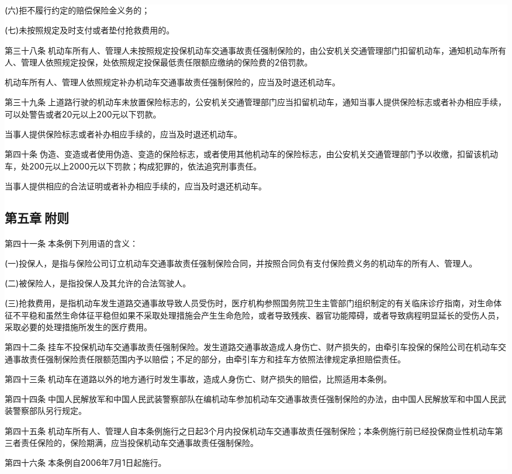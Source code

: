 (六)拒不履行约定的赔偿保险金义务的；

(七)未按照规定及时支付或者垫付抢救费用的。

第三十八条 机动车所有人、管理人未按照规定投保机动车交通事故责任强制保险的，由公安机关交通管理部门扣留机动车，通知机动车所有人、管理人依照规定投保，处依照规定投保最低责任限额应缴纳的保险费的2倍罚款。

机动车所有人、管理人依照规定补办机动车交通事故责任强制保险的，应当及时退还机动车。

第三十九条 上道路行驶的机动车未放置保险标志的，公安机关交通管理部门应当扣留机动车，通知当事人提供保险标志或者补办相应手续，可以处警告或者20元以上200元以下罚款。

当事人提供保险标志或者补办相应手续的，应当及时退还机动车。

第四十条 伪造、变造或者使用伪造、变造的保险标志，或者使用其他机动车的保险标志，由公安机关交通管理部门予以收缴，扣留该机动车，处200元以上2000元以下罚款；构成犯罪的，依法追究刑事责任。

当事人提供相应的合法证明或者补办相应手续的，应当及时退还机动车。

## 第五章 附则

第四十一条 本条例下列用语的含义：

(一)投保人，是指与保险公司订立机动车交通事故责任强制保险合同，并按照合同负有支付保险费义务的机动车的所有人、管理人。

(二)被保险人，是指投保人及其允许的合法驾驶人。

(三)抢救费用，是指机动车发生道路交通事故导致人员受伤时，医疗机构参照国务院卫生主管部门组织制定的有关临床诊疗指南，对生命体征不平稳和虽然生命体征平稳但如果不采取处理措施会产生生命危险，或者导致残疾、器官功能障碍，或者导致病程明显延长的受伤人员，采取必要的处理措施所发生的医疗费用。

第四十二条 挂车不投保机动车交通事故责任强制保险。发生道路交通事故造成人身伤亡、财产损失的，由牵引车投保的保险公司在机动车交通事故责任强制保险责任限额范围内予以赔偿；不足的部分，由牵引车方和挂车方依照法律规定承担赔偿责任。

第四十三条 机动车在道路以外的地方通行时发生事故，造成人身伤亡、财产损失的赔偿，比照适用本条例。

第四十四条 中国人民解放军和中国人民武装警察部队在编机动车参加机动车交通事故责任强制保险的办法，由中国人民解放军和中国人民武装警察部队另行规定。

第四十五条 机动车所有人、管理人自本条例施行之日起3个月内投保机动车交通事故责任强制保险；本条例施行前已经投保商业性机动车第三者责任保险的，保险期满，应当投保机动车交通事故责任强制保险。

第四十六条 本条例自2006年7月1日起施行。
